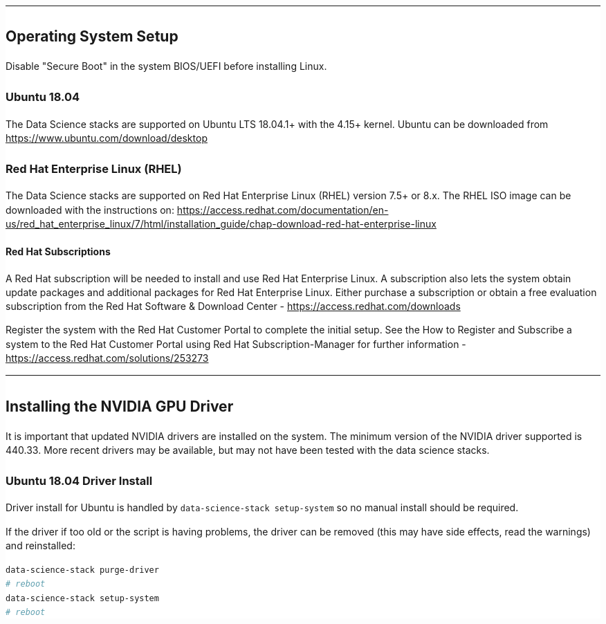 ------------------------------------------------------------------------------

## Operating System Setup

Disable "Secure Boot" in the system BIOS/UEFI before installing Linux.

### Ubuntu 18.04

The Data Science stacks are supported on Ubuntu LTS 18.04.1+ with the
4.15+ kernel. Ubuntu can be downloaded from
<https://www.ubuntu.com/download/desktop>

### Red Hat Enterprise Linux (RHEL)

The Data Science stacks are supported on Red Hat Enterprise Linux (RHEL)
version 7.5+ or 8.x.
The RHEL ISO image can be downloaded with the instructions on:
<https://access.redhat.com/documentation/en-us/red_hat_enterprise_linux/7/html/installation_guide/chap-download-red-hat-enterprise-linux>

#### Red Hat Subscriptions

A Red Hat subscription will be needed to install and use Red Hat Enterprise
Linux. A subscription also lets the system obtain update packages and
additional packages for Red Hat Enterprise Linux. Either purchase a
subscription or obtain a free evaluation subscription from the
Red Hat Software & Download Center -
<https://access.redhat.com/downloads>

Register the system with the Red Hat Customer Portal to complete the initial
setup. See the How to Register and Subscribe a system to the Red Hat
Customer Portal using Red Hat Subscription-Manager for further information -
<https://access.redhat.com/solutions/253273>

------------------------------------------------------------------------------

## Installing the NVIDIA GPU Driver

It is important that updated NVIDIA drivers are installed on the system.
The minimum version of the NVIDIA driver supported is 440.33.
More recent drivers may be available, but may not have been tested with the
data science stacks.

### Ubuntu 18.04 Driver Install

Driver install for Ubuntu is handled by `data-science-stack setup-system`
so no manual install should be required.

If the driver if too old or the script is having problems, the driver can
be removed (this may have side effects, read the warnings) and reinstalled:

```bash
data-science-stack purge-driver
# reboot
data-science-stack setup-system
# reboot
```
